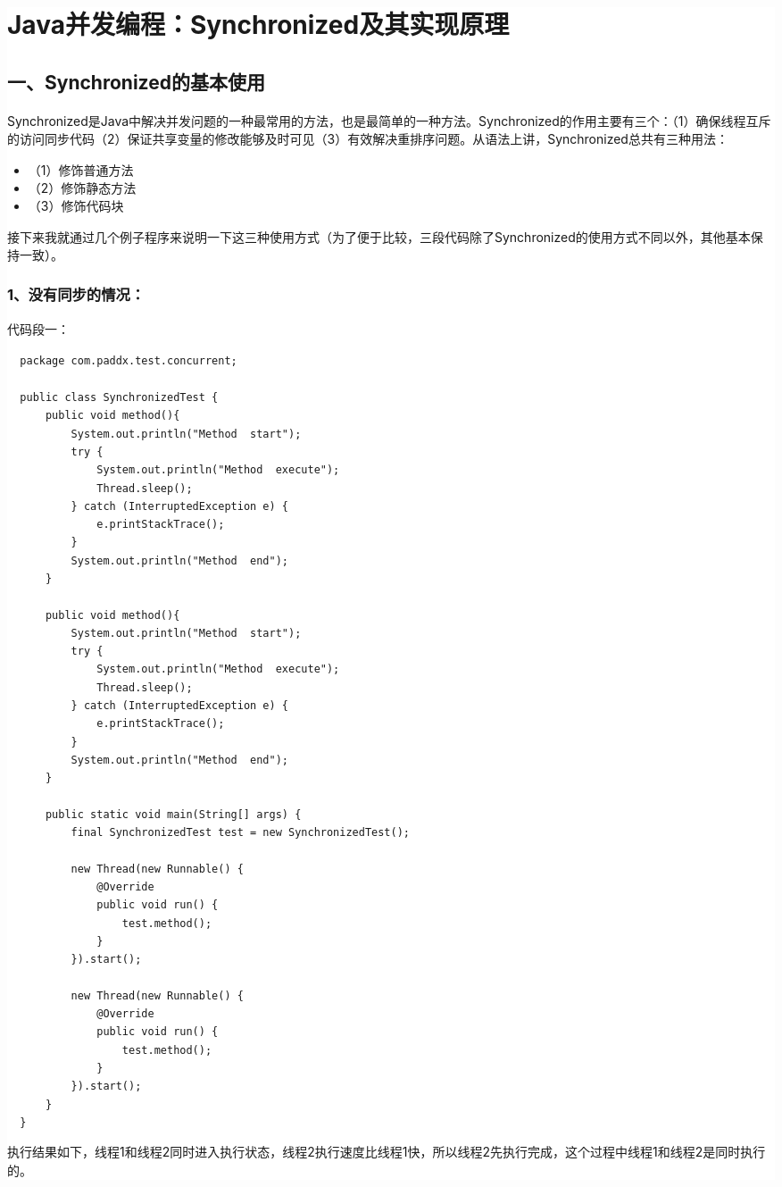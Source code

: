 # Java并发编程：Synchronized及其实现原理
## 一、Synchronized的基本使用
Synchronized是Java中解决并发问题的一种最常用的方法，也是最简单的一种方法。Synchronized的作用主要有三个：（1）确保线程互斥的访问同步代码（2）保证共享变量的修改能够及时可见（3）有效解决重排序问题。从语法上讲，Synchronized总共有三种用法：
- （1）修饰普通方法
- （2）修饰静态方法
- （3）修饰代码块

接下来我就通过几个例子程序来说明一下这三种使用方式（为了便于比较，三段代码除了Synchronized的使用方式不同以外，其他基本保持一致）。

### 1、没有同步的情况：

代码段一：

      package com.paddx.test.concurrent;
       
      public class SynchronizedTest {
          public void method(){
              System.out.println("Method  start");
              try {
                  System.out.println("Method  execute");
                  Thread.sleep();
              } catch (InterruptedException e) {
                  e.printStackTrace();
              }
              System.out.println("Method  end");
          }
      
          public void method(){
              System.out.println("Method  start");
              try {
                  System.out.println("Method  execute");
                  Thread.sleep();
              } catch (InterruptedException e) {
                  e.printStackTrace();
              }
              System.out.println("Method  end");
          }
      
          public static void main(String[] args) {
              final SynchronizedTest test = new SynchronizedTest();
      
              new Thread(new Runnable() {
                  @Override
                  public void run() {
                      test.method();
                  }
              }).start();
      
              new Thread(new Runnable() {
                  @Override
                  public void run() {
                      test.method();
                  }
              }).start();
          }
      }
执行结果如下，线程1和线程2同时进入执行状态，线程2执行速度比线程1快，所以线程2先执行完成，这个过程中线程1和线程2是同时执行的。

